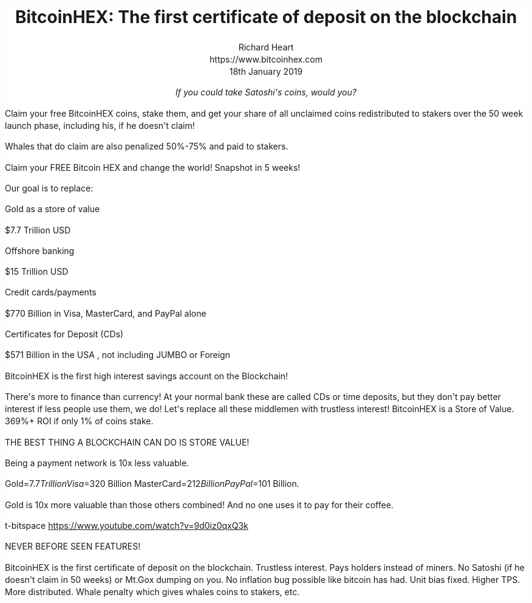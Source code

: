 <h1 align="center">
  BitcoinHEX: The first certificate of deposit on the blockchain<br>
</h1>

<p align="center">
Richard Heart<br>
https://www.bitcoinhex.com<br>
18th January 2019
</p>
<p align="center"><i>
If you could take Satoshi's coins, would you?
</i></p>  

Claim your free BitcoinHEX coins, stake them, and get your share of all unclaimed coins redistributed to stakers over the 50 week launch phase, including his, if he doesn't claim! 

Whales that do claim are also penalized 50%-75% and paid to stakers. 

Claim your FREE Bitcoin HEX and change the world! Snapshot in 5 weeks! 

Our goal is to replace: 

Gold as a store of value  

$7.7 Trillion USD 

Offshore banking 

$15 Trillion USD 

Credit cards/payments 

$770 Billion in Visa, MasterCard, and PayPal alone 

Certificates for Deposit (CDs)  

$571 Billion in the USA , not including JUMBO or Foreign 

BitcoinHEX is the first high interest savings account on the Blockchain! 

There's more to finance than currency! At your normal bank these are called CDs or time deposits, but they don't pay better interest if less people use them, we do! Let's replace all these middlemen with trustless interest! BitcoinHEX is a Store of Value. 369%+ ROI if only 1% of coins stake. 

 

THE BEST THING A BLOCKCHAIN CAN DO IS STORE VALUE! 

Being a payment network is 10x less valuable. 

Gold=$7.7 Trillion Visa=$320 Billion MasterCard=$212 Billion PayPal=$101 Billion. 

Gold is 10x more valuable than those others combined! And no one uses it to pay for their coffee. 

t-bitspace 
https://www.youtube.com/watch?v=9d0iz0qxQ3k 

 

NEVER BEFORE SEEN FEATURES!    

BitcoinHEX is the first certificate of deposit on the blockchain. Trustless interest. Pays holders instead of miners. No Satoshi (if he doesn't claim in 50 weeks) or Mt.Gox dumping on you. No inflation bug possible like bitcoin has had. Unit bias fixed. Higher TPS. More distributed. Whale penalty which gives whales coins to stakers, etc. 
